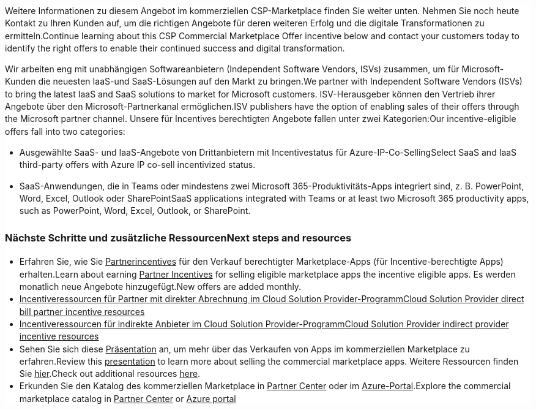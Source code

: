 <span data-ttu-id="013f0-329">Weitere Informationen zu diesem Angebot im kommerziellen CSP-Marketplace finden Sie weiter unten. Nehmen Sie noch heute Kontakt zu Ihren Kunden auf, um die richtigen Angebote für deren weiteren Erfolg und die digitale Transformationen zu ermitteln.</span><span class="sxs-lookup"><span data-stu-id="013f0-329">Continue learning about this CSP Commercial Marketplace Offer incentive below and contact your customers today to identify the right offers to enable their continued success and digital transformation.</span></span>

<span data-ttu-id="013f0-330">Wir arbeiten eng mit unabhängigen Softwareanbietern (Independent Software Vendors, ISVs) zusammen, um für Microsoft-Kunden die neuesten IaaS-und SaaS-Lösungen auf den Markt zu bringen.</span><span class="sxs-lookup"><span data-stu-id="013f0-330">We partner with Independent Software Vendors (ISVs) to bring the latest IaaS and SaaS solutions to market for Microsoft customers.</span></span> <span data-ttu-id="013f0-331">ISV-Herausgeber können den Vertrieb ihrer Angebote über den Microsoft-Partnerkanal ermöglichen.</span><span class="sxs-lookup"><span data-stu-id="013f0-331">ISV publishers have the option of enabling sales of their offers through the Microsoft partner channel.</span></span> <span data-ttu-id="013f0-332">Unsere für Incentives berechtigten Angebote fallen unter zwei Kategorien:</span><span class="sxs-lookup"><span data-stu-id="013f0-332">Our incentive-eligible offers fall into two categories:</span></span>

- <span data-ttu-id="013f0-333">Ausgewählte SaaS- und IaaS-Angebote von Drittanbietern mit Incentivestatus für Azure-IP-Co-Selling</span><span class="sxs-lookup"><span data-stu-id="013f0-333">Select SaaS and IaaS third-party offers with Azure IP co-sell incentivized status.</span></span> 

- <span data-ttu-id="013f0-334">SaaS-Anwendungen, die in Teams oder mindestens zwei Microsoft 365-Produktivitäts-Apps integriert sind, z. B. PowerPoint, Word, Excel, Outlook oder SharePoint</span><span class="sxs-lookup"><span data-stu-id="013f0-334">SaaS applications integrated with Teams or at least two Microsoft 365 productivity apps, such as PowerPoint, Word, Excel, Outlook, or SharePoint.</span></span>

### <a name="next-steps-and-resources"></a><span data-ttu-id="013f0-335">Nächste Schritte und zusätzliche Ressourcen</span><span class="sxs-lookup"><span data-stu-id="013f0-335">Next steps and resources</span></span>

- <span data-ttu-id="013f0-336">Erfahren Sie, wie Sie [Partnerincentives](https://partner.microsoft.com/membership/partner-incentives) für den Verkauf berechtigter Marketplace-Apps (für Incentive-berechtigte Apps) erhalten.</span><span class="sxs-lookup"><span data-stu-id="013f0-336">Learn about earning [Partner Incentives](https://partner.microsoft.com/membership/partner-incentives) for selling eligible marketplace apps the incentive eligible apps.</span></span> <span data-ttu-id="013f0-337">Es werden monatlich neue Angebote hinzugefügt.</span><span class="sxs-lookup"><span data-stu-id="013f0-337">New offers are added monthly.</span></span>  
- [<span data-ttu-id="013f0-338">Incentiveressourcen für Partner mit direkter Abrechnung im Cloud Solution Provider-Programm</span><span class="sxs-lookup"><span data-stu-id="013f0-338">Cloud Solution Provider direct bill partner incentive resources</span></span>](https://partner.microsoft.com/asset/collection/cloud-solution-provider-direct-partner-incentive-resources#/)
- [<span data-ttu-id="013f0-339">Incentiveressourcen für indirekte Anbieter im Cloud Solution Provider-Programm</span><span class="sxs-lookup"><span data-stu-id="013f0-339">Cloud Solution Provider indirect provider incentive resources</span></span>](https://partner.microsoft.com/asset/collection/cloud-solution-provider-indirect-provider-incentive-resources#/)
- <span data-ttu-id="013f0-340">Sehen Sie sich diese [Präsentation](https://partner.microsoft.com/resources/detail/partner-center-cm-for-csp-overview-pdf) an, um mehr über das Verkaufen von Apps im kommerziellen Marketplace zu erfahren.</span><span class="sxs-lookup"><span data-stu-id="013f0-340">Review this [presentation](https://partner.microsoft.com/resources/detail/partner-center-cm-for-csp-overview-pdf) to learn more about selling the commercial marketplace apps.</span></span> <span data-ttu-id="013f0-341">Weitere Ressourcen finden Sie [hier](https://partner.microsoft.com/resources/collection/partner-center-cm-for-csp-collection#/).</span><span class="sxs-lookup"><span data-stu-id="013f0-341">Check out additional resources [here](https://partner.microsoft.com/resources/collection/partner-center-cm-for-csp-collection#/).</span></span> 
- <span data-ttu-id="013f0-342">Erkunden Sie den Katalog des kommerziellen Marketplace in [Partner Center](../csp-commercial-marketplace-discover.md) oder im [Azure-Portal](https://ms.portal.azure.com/#home).</span><span class="sxs-lookup"><span data-stu-id="013f0-342">Explore the commercial marketplace catalog in [Partner Center](../csp-commercial-marketplace-discover.md) or [Azure portal](https://ms.portal.azure.com/#home)</span></span>